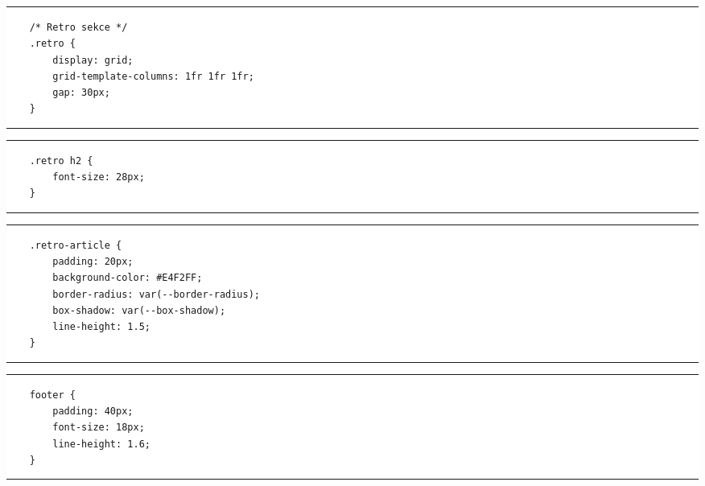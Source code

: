 <SwmSnippet path="/Web/styles.css" line="630">

---

```
    /* Retro sekce */
    .retro {
        display: grid;
        grid-template-columns: 1fr 1fr 1fr;
        gap: 30px;
    }
```

---

</SwmSnippet>

<SwmSnippet path="/Web/styles.css" line="637">

---

```
    .retro h2 {
        font-size: 28px;
    }
```

---

</SwmSnippet>

<SwmSnippet path="/Web/styles.css" line="641">

---

```
    .retro-article {
        padding: 20px;
        background-color: #E4F2FF;
        border-radius: var(--border-radius);
        box-shadow: var(--box-shadow);
        line-height: 1.5;
    }
```

---

</SwmSnippet>

<SwmSnippet path="/Web/styles.css" line="649">

---

```
    footer {
        padding: 40px;
        font-size: 18px;
        line-height: 1.6;
    }
```

---